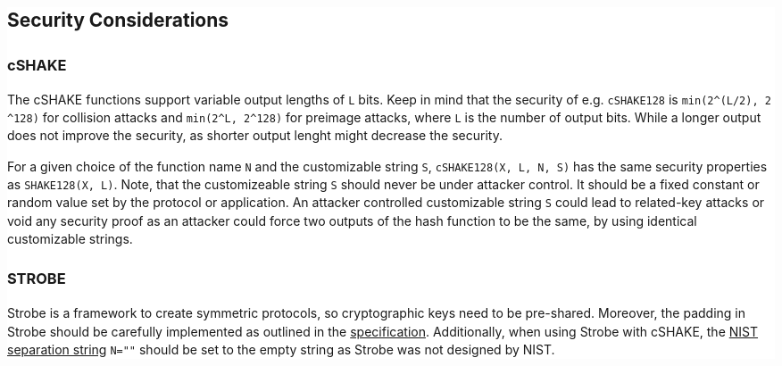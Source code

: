 ## Security Considerations

### cSHAKE

The cSHAKE functions support variable output lengths of `L` bits. Keep in mind 
that the security of e.g. `cSHAKE128` is `min(2^(L/2), 2^128)` for collision 
attacks and `min(2^L, 2^128)` for preimage attacks, where `L` is the number of 
output bits. While a longer output does not improve the security, as shorter 
output lenght might decrease the security. 

For a given choice of the function name `N` and the customizable string `S`, 
`cSHAKE128(X, L, N, S)` has the same security properties as `SHAKE128(X, L)`. 
Note, that the customizeable string `S` should never be under attacker control. 
It should be a fixed constant or random value set by the protocol or 
application. An attacker controlled customizable string `S` could lead to 
related-key attacks or void any security proof as an attacker could force two 
outputs of the hash function to be the same, by using identical customizable 
strings.

### STROBE

Strobe is a framework to create symmetric protocols, so cryptographic keys need 
to be pre-shared. Moreover, the padding in Strobe should be carefully 
implemented as outlined in the 
[specification](https://strobe.sourceforge.io/specs/#ops.impl.runf). 
Additionally, when using Strobe with cSHAKE, the 
[NIST separation string](https://strobe.sourceforge.io/specs/#ops.impl.init) 
`N=""` should be set to the empty string as Strobe was not designed by NIST. 

